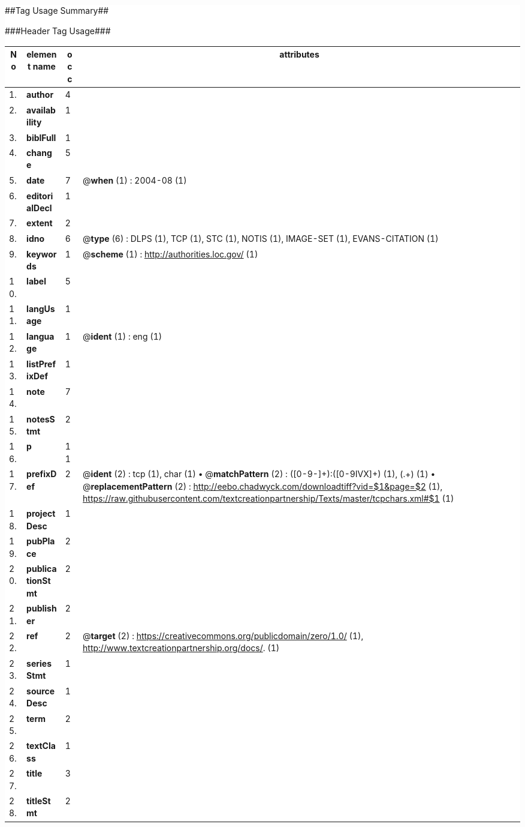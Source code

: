 ##Tag Usage Summary##

###Header Tag Usage###

|No|element name|occ|attributes|
|---|---|---|---|
|1.|__author__|4||
|2.|__availability__|1||
|3.|__biblFull__|1||
|4.|__change__|5||
|5.|__date__|7| @__when__ (1) : 2004-08 (1)|
|6.|__editorialDecl__|1||
|7.|__extent__|2||
|8.|__idno__|6| @__type__ (6) : DLPS (1), TCP (1), STC (1), NOTIS (1), IMAGE-SET (1), EVANS-CITATION (1)|
|9.|__keywords__|1| @__scheme__ (1) : http://authorities.loc.gov/ (1)|
|10.|__label__|5||
|11.|__langUsage__|1||
|12.|__language__|1| @__ident__ (1) : eng (1)|
|13.|__listPrefixDef__|1||
|14.|__note__|7||
|15.|__notesStmt__|2||
|16.|__p__|11||
|17.|__prefixDef__|2| @__ident__ (2) : tcp (1), char (1)  •  @__matchPattern__ (2) : ([0-9\-]+):([0-9IVX]+) (1), (.+) (1)  •  @__replacementPattern__ (2) : http://eebo.chadwyck.com/downloadtiff?vid=$1&page=$2 (1), https://raw.githubusercontent.com/textcreationpartnership/Texts/master/tcpchars.xml#$1 (1)|
|18.|__projectDesc__|1||
|19.|__pubPlace__|2||
|20.|__publicationStmt__|2||
|21.|__publisher__|2||
|22.|__ref__|2| @__target__ (2) : https://creativecommons.org/publicdomain/zero/1.0/ (1), http://www.textcreationpartnership.org/docs/. (1)|
|23.|__seriesStmt__|1||
|24.|__sourceDesc__|1||
|25.|__term__|2||
|26.|__textClass__|1||
|27.|__title__|3||
|28.|__titleStmt__|2||
